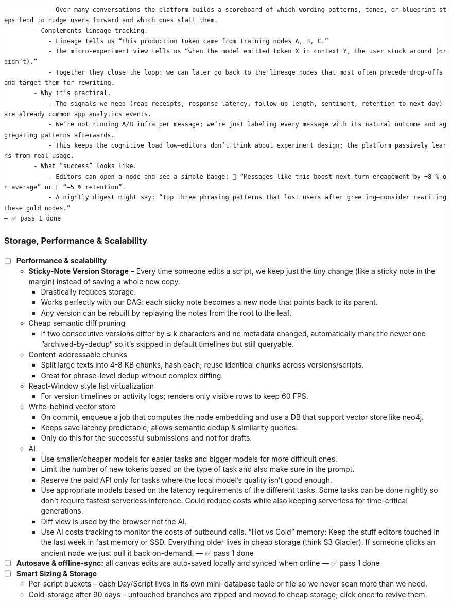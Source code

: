                 - Over many conversations the platform builds a scoreboard of which wording patterns, tones, or blueprint steps tend to nudge users forward and which ones stall them.
            - Complements lineage tracking.
                - Lineage tells us “this production token came from training nodes A, B, C.”
                - The micro-experiment view tells us “when the model emitted token X in context Y, the user stuck around (or didn’t).”
                - Together they close the loop: we can later go back to the lineage nodes that most often precede drop-offs and target them for rewriting.
            - Why it’s practical.
                - The signals we need (read receipts, response latency, follow-up length, sentiment, retention to next day) are already common app analytics events.
                - We’re not running A/B infra per message; we’re just labeling every message with its natural outcome and aggregating patterns afterwards.
                - This keeps the cognitive load low—editors don’t think about experiment design; the platform passively learns from real usage.
            - What “success” looks like.
                - Editors can open a node and see a simple badge: 🚀 “Messages like this boost next-turn engagement by +8 % on average” or 🔻 “−5 % retention”.
                - A nightly digest might say: “Top three phrasing patterns that lost users after greeting—consider rewriting these gold nodes.”
    — ✅ pass 1 done
            
### Storage, Performance & Scalability
- [ ] **Performance & scalability**
    - **Sticky-Note Version Storage** – Every time someone edits a script, we keep just the tiny change (like a sticky note in the margin) instead of saving a whole new copy.
        - Drastically reduces storage.
        - Works perfectly with our DAG: each sticky note becomes a new node that points back to its parent.
        - Any version can be rebuilt by replaying the notes from the root to the leaf.
    - Cheap semantic diff pruning
        - If two consecutive versions differ by ≤ k characters and no metadata changed, automatically mark the newer one “archived-by-dedup” so it’s skipped in default timelines but still queryable.
    - Content-addressable chunks
        - Split large texts into 4-8 KB chunks, hash each; reuse identical chunks across versions/scripts.
        - Great for phrase-level dedup without complex diffing.
    - React-Window style list virtualization
        - For version timelines or activity logs; renders only visible rows to keep 60 FPS.
    - Write-behind vector store
        - On commit, enqueue a job that computes the node embedding and use a DB that support vector store like neo4j.
        - Keeps save latency predictable; allows semantic dedup & similarity queries.
        - Only do this for the successful submissions and not for drafts.
    - AI
        - Use smaller/cheaper models for easier tasks and bigger models for more difficult ones.
        - Limit the number of new tokens based on the type of task and also make sure in the prompt.
        - Reserve the paid API only for tasks where the local model’s quality isn’t good enough.
        - Use appropriate models based on the latency requirements of the different tasks. Some tasks can be done nightly so don't require fastest serverless inference. Could reduce costs while also keeping serverless for time-critical generations.
        - Diff view is used by the browser not the AI.
        - Use AI costs tracking to monitor the costs of outbound calls.
    “Hot vs Cold” memory: Keep the stuff editors touched in the last week in fast memory or SSD. Everything older lives in cheap storage (think S3 Glacier). If someone clicks an ancient node we just pull it back on-demand.
— ✅ pass 1 done
- [ ] **Autosave & offline-sync:** all canvas edits are auto-saved locally and synced when online — ✅ pass 1 done
- [ ] **Smart Sizing & Storage**
    - Per-script buckets – each Day/Script lives in its own mini-database table or file so we never scan more than we need.
    - Cold-storage after 90 days – untouched branches are zipped and moved to cheap storage; click once to revive them.